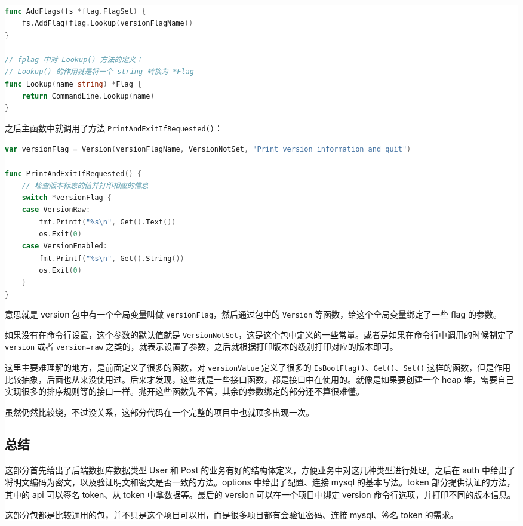 ```go
func AddFlags(fs *flag.FlagSet) {
	fs.AddFlag(flag.Lookup(versionFlagName))
}

// fplag 中对 Lookup() 方法的定义：
// Lookup() 的作用就是将一个 string 转换为 *Flag
func Lookup(name string) *Flag {
	return CommandLine.Lookup(name)
}
```

之后主函数中就调用了方法 `PrintAndExitIfRequested()`：

```go
var versionFlag = Version(versionFlagName, VersionNotSet, "Print version information and quit")

func PrintAndExitIfRequested() {
	// 检查版本标志的值并打印相应的信息
	switch *versionFlag {
	case VersionRaw:
		fmt.Printf("%s\n", Get().Text())
		os.Exit(0)
	case VersionEnabled:
		fmt.Printf("%s\n", Get().String())
		os.Exit(0)
	}
}
```

意思就是 version 包中有一个全局变量叫做 `versionFlag`，然后通过包中的 `Version` 等函数，给这个全局变量绑定了一些 flag 的参数。

如果没有在命令行设置，这个参数的默认值就是 `VersionNotSet`，这是这个包中定义的一些常量。或者是如果在命令行中调用的时候制定了 `version` 或者 `version=raw` 之类的，就表示设置了参数，之后就根据打印版本的级别打印对应的版本即可。

这里主要难理解的地方，是前面定义了很多的函数，对 `versionValue` 定义了很多的 `IsBoolFlag()`、`Get()`、`Set()` 这样的函数，但是作用比较抽象，后面也从来没使用过。后来才发现，这些就是一些接口函数，都是接口中在使用的。就像是如果要创建一个 heap 堆，需要自己实现很多的排序规则等的接口一样。抛开这些函数先不管，其余的参数绑定的部分还不算很难懂。

虽然仍然比较绕，不过没关系，这部分代码在一个完整的项目中也就顶多出现一次。

## 总结

这部分首先给出了后端数据库数据类型 User 和 Post 的业务有好的结构体定义，方便业务中对这几种类型进行处理。之后在 auth 中给出了将明文编码为密文，以及验证明文和密文是否一致的方法。options 中给出了配置、连接 mysql 的基本写法。token 部分提供认证的方法，其中的 api 可以签名 token、从 token 中拿数据等。最后的 version 可以在一个项目中绑定 version 命令行选项，并打印不同的版本信息。

这部分包都是比较通用的包，并不只是这个项目可以用，而是很多项目都有会验证密码、连接 mysql、签名 token 的需求。






















